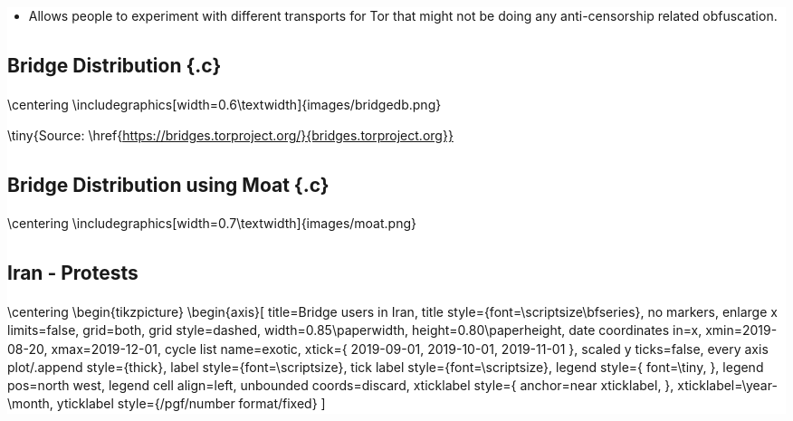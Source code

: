 - Allows people to experiment with different transports for Tor that might not
  be doing any anti-censorship related obfuscation.

## Bridge Distribution {.c}

\centering
\includegraphics[width=0.6\textwidth]{images/bridgedb.png}

\tiny{Source: \href{https://bridges.torproject.org/}{bridges.torproject.org}}

## Bridge Distribution using Moat {.c}

\centering
\includegraphics[width=0.7\textwidth]{images/moat.png}

## Iran - Protests

\centering
\begin{tikzpicture}
  \begin{axis}[
      title=Bridge users in Iran,
      title style={font=\scriptsize\bfseries},
      no markers,
      enlarge x limits=false,
      grid=both,
      grid style=dashed,
      width=0.85\paperwidth,
      height=0.80\paperheight,
      date coordinates in=x,
      xmin=2019-08-20,
      xmax=2019-12-01,
      cycle list name=exotic,
      xtick={
        2019-09-01,
        2019-10-01,
        2019-11-01
      },
      scaled y ticks=false,
      every axis plot/.append style={thick},
      label style={font=\scriptsize},
      tick label style={font=\scriptsize},
      legend style={
        font=\tiny,
      },
      legend pos=north west,
      legend cell align=left,
      unbounded coords=discard,
      xticklabel style={
        anchor=near xticklabel,
      },
      xticklabel=\year-\month,
      yticklabel style={/pgf/number format/fixed}
    ]
